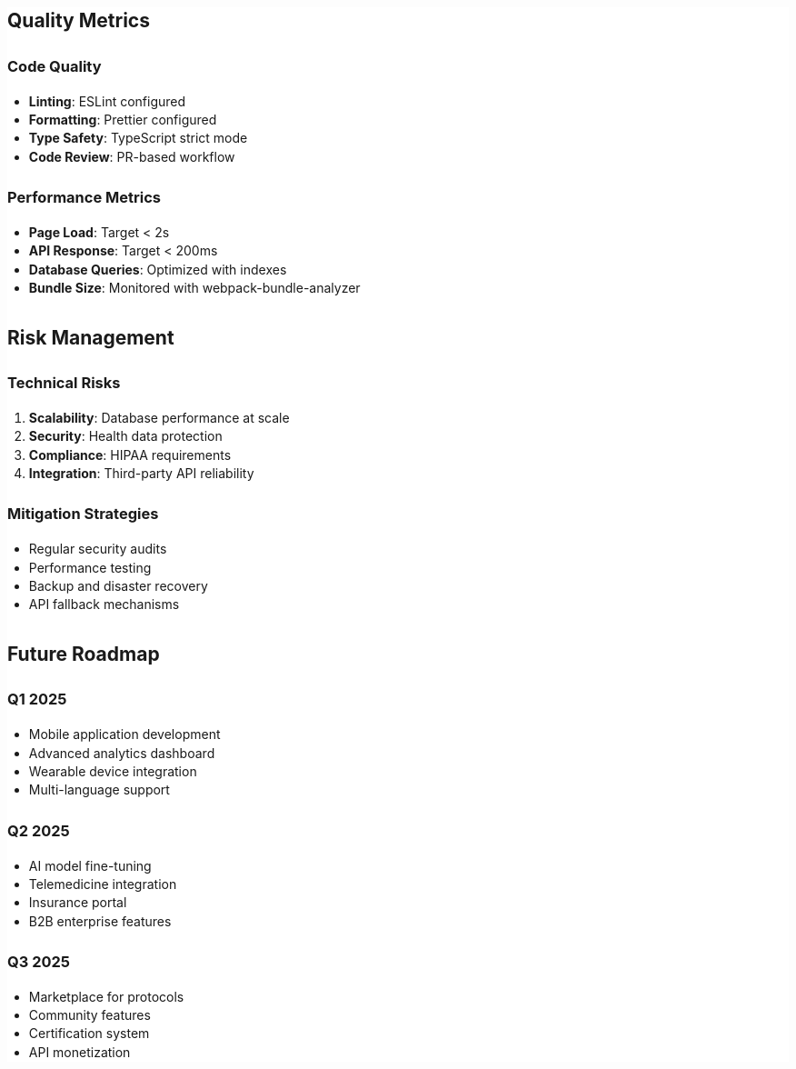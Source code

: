 ## Quality Metrics

### Code Quality
- **Linting**: ESLint configured
- **Formatting**: Prettier configured
- **Type Safety**: TypeScript strict mode
- **Code Review**: PR-based workflow

### Performance Metrics
- **Page Load**: Target < 2s
- **API Response**: Target < 200ms
- **Database Queries**: Optimized with indexes
- **Bundle Size**: Monitored with webpack-bundle-analyzer

## Risk Management

### Technical Risks
1. **Scalability**: Database performance at scale
2. **Security**: Health data protection
3. **Compliance**: HIPAA requirements
4. **Integration**: Third-party API reliability

### Mitigation Strategies
- Regular security audits
- Performance testing
- Backup and disaster recovery
- API fallback mechanisms

## Future Roadmap

### Q1 2025
- Mobile application development
- Advanced analytics dashboard
- Wearable device integration
- Multi-language support

### Q2 2025
- AI model fine-tuning
- Telemedicine integration
- Insurance portal
- B2B enterprise features

### Q3 2025
- Marketplace for protocols
- Community features
- Certification system
- API monetization
